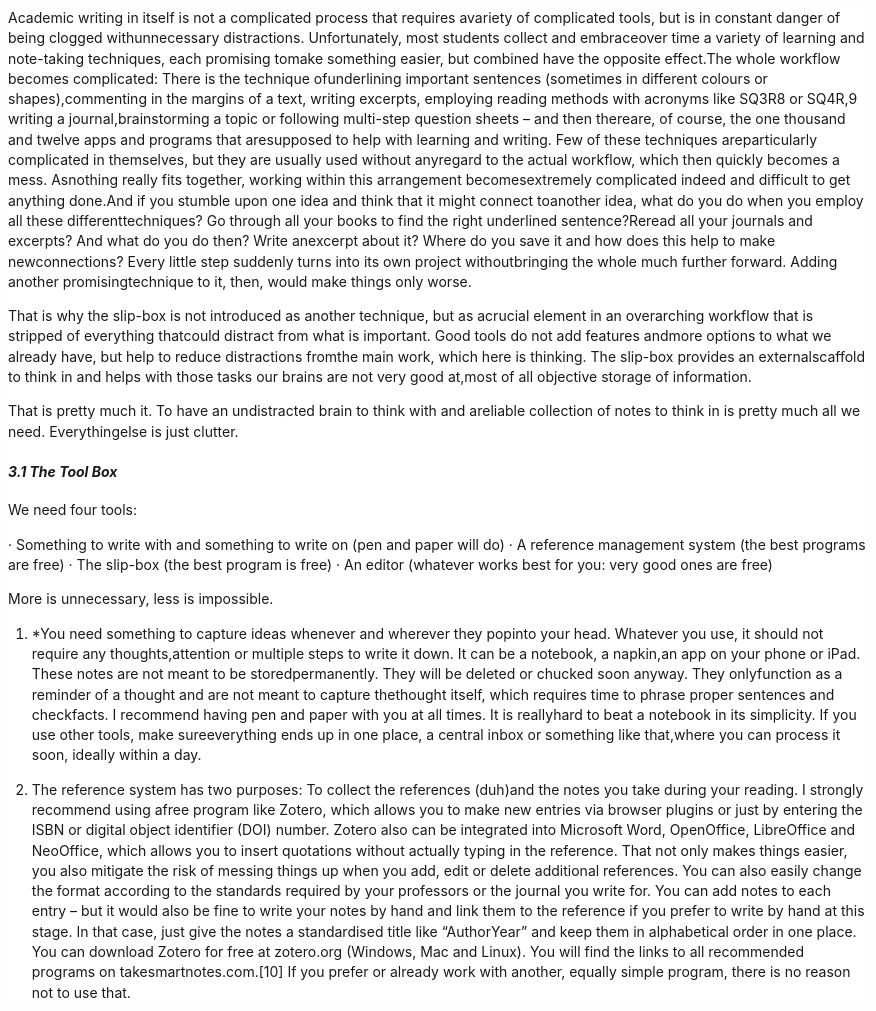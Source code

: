 Academic writing in itself is not a complicated process that requires avariety of complicated tools, but is in constant danger of being clogged withunnecessary distractions. Unfortunately, most students collect and embraceover time a variety of learning and note-taking techniques, each promising tomake something easier, but combined have the opposite effect.The whole workflow becomes complicated: There is the technique ofunderlining important sentences (sometimes in different colours or shapes),commenting in the margins of a text, writing excerpts, employing reading methods with acronyms like SQ3R8 or SQ4R,9 writing a journal,brainstorming a topic or following multi-step question sheets – and then thereare, of course, the one thousand and twelve apps and programs that aresupposed to help with learning and writing. Few of these techniques areparticularly complicated in themselves, but they are usually used without anyregard to the actual workflow, which then quickly becomes a mess. Asnothing really fits together, working within this arrangement becomesextremely complicated indeed and difficult to get anything done.And if you stumble upon one idea and think that it might connect toanother idea, what do you do when you employ all these differenttechniques? Go through all your books to find the right underlined sentence?Reread all your journals and excerpts? And what do you do then? Write anexcerpt about it? Where do you save it and how does this help to make newconnections? Every little step suddenly turns into its own project withoutbringing the whole much further forward. Adding another promisingtechnique to it, then, would make things only worse.

That is why the slip-box is not introduced as another technique, but as acrucial element in an overarching workflow that is stripped of everything thatcould distract from what is important. Good tools do not add features andmore options to what we already have, but help to reduce distractions fromthe main work, which here is thinking. The slip-box provides an externalscaffold to think in and helps with those tasks our brains are not very good at,most of all objective storage of information.

That is pretty much it. To have an undistracted brain to think with and areliable collection of notes to think in is pretty much all we need. Everythingelse is just clutter.

#### _3.1 The Tool Box_

We need four tools:

· Something to write with and something to write on (pen and paper will
do)
· A reference management system (the best programs are free)
· The slip-box (the best program is free)
· An editor (whatever works best for you: very good ones are free)

More is unnecessary, less is impossible.

1. \*You need something to capture ideas whenever and wherever they popinto your head. Whatever you use, it should not require any thoughts,attention or multiple steps to write it down. It can be a notebook, a napkin,an app on your phone or iPad. These notes are not meant to be storedpermanently. They will be deleted or chucked soon anyway. They onlyfunction as a reminder of a thought and are not meant to capture thethought itself, which requires time to phrase proper sentences and checkfacts. I recommend having pen and paper with you at all times. It is reallyhard to beat a notebook in its simplicity. If you use other tools, make sureeverything ends up in one place, a central inbox or something like that,where you can process it soon, ideally within a day.

2. The reference system has two purposes: To collect the references (duh)and the notes you take during your reading. I strongly recommend using afree program like Zotero, which allows you to make new entries via browser plugins or just by entering the ISBN or digital object identifier
   (DOI) number. Zotero also can be integrated into Microsoft Word,
   OpenOffice, LibreOffice and NeoOffice, which allows you to insert
   quotations without actually typing in the reference. That not only makes
   things easier, you also mitigate the risk of messing things up when you
   add, edit or delete additional references. You can also easily change the
   format according to the standards required by your professors or the
   journal you write for. You can add notes to each entry – but it would also
   be fine to write your notes by hand and link them to the reference if you
   prefer to write by hand at this stage. In that case, just give the notes a
   standardised title like “AuthorYear” and keep them in alphabetical order in
   one place. You can download Zotero for free at zotero.org (Windows, Mac
   and Linux). You will find the links to all recommended programs on
   takesmartnotes.com.[10] If you prefer or already work with another,
   equally simple program, there is no reason not to use that.
